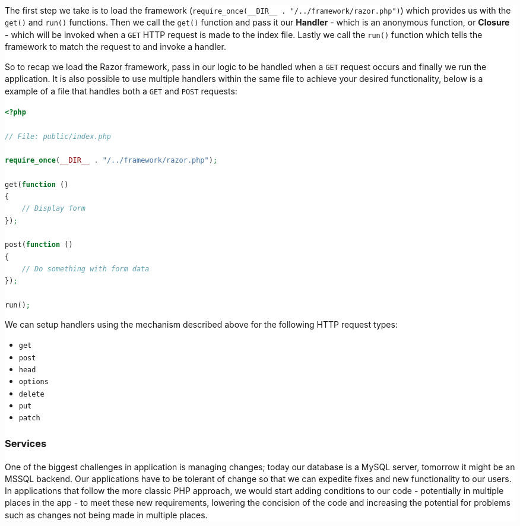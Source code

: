 The first step we take is to load the framework (`require_once(__DIR__ . "/../framework/razor.php")`)
which provides us with the `get()` and `run()` functions. Then we call the `get()`
function and pass it our **Handler** - which is an anonymous function, or
**Closure** - which will be invoked when a `GET` HTTP request is made to the
index file. Lastly we call the `run()` function which tells the framework to
match the request to and invoke a handler.

So to recap we load the Razor framework, pass in our logic to be handled when
a `GET` request occurs and finally we run the application. It is also possible
to use multiple handlers within the same file to achieve your desired functionality,
below is a example of a file that handles both a `GET` and `POST` requests:

```php
<?php

// File: public/index.php

require_once(__DIR__ . "/../framework/razor.php");

get(function () 
{
	// Display form
});

post(function () 
{
	// Do something with form data
});

run();
```

We can setup handlers using the mechanism described above for the following
HTTP request types:

* `get`
* `post`
* `head`
* `options`
* `delete`
* `put`
* `patch`


### Services

One of the biggest challenges in application is managing changes; today
our database is a MySQL server, tomorrow it might be an MSSQL backend. Our
applications have to be tolerant of change so that we can expedite fixes
and new functionality to our users. In applications that follow the more
classic PHP approach, we would start adding conditions to our code -
potentially in multiple places in the app - to meet these new requirements,
lowering the concision of the code and increasing the potential for problems
such as changes not being made in multiple places.

